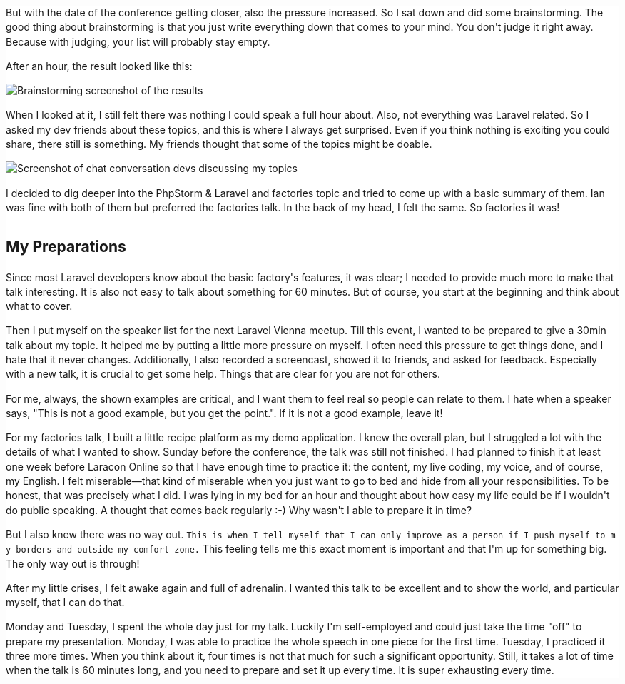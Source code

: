 But with the date of the conference getting closer, also the pressure increased. So I sat down and did some brainstorming. The good thing about brainstorming is that you just write everything down that comes to your mind. You don't judge it right away. Because with judging, your list will probably stay empty.

After an hour, the result looked like this:

<img class="blogimage" alt="Brainstorming screenshot of the results" src="/images/blog/laracon_online_brainstorming.png" />


When I looked at it, I still felt there was nothing I could speak a full hour about. Also, not everything was Laravel related. So I asked my dev friends about these topics, and this is where I always get surprised. Even if you think nothing is exciting you could share, there still is something. My friends thought that some of the topics might be doable.

<img class="blogimage" alt="Screenshot of chat conversation devs discussing my topics" src="/images/blog/laracon_online_chat.png" />


I decided to dig deeper into the PhpStorm & Laravel and factories topic and tried to come up with a basic summary of them. Ian was fine with both of them but preferred the factories talk. In the back of my head, I felt the same. So factories it was!

## My Preparations

Since most Laravel developers know about the basic factory's features, it was clear; I needed to provide much more to make that talk interesting. It is also not easy to talk about something for 60 minutes. But of course, you start at the beginning and think about what to cover.

Then I put myself on the speaker list for the next Laravel Vienna meetup. Till this event, I wanted to be prepared to give a 30min talk about my topic. It helped me by putting a little more pressure on myself. I often need this pressure to get things done, and I hate that it never changes. Additionally, I also recorded a screencast, showed it to friends, and asked for feedback. Especially with a new talk, it is crucial to get some help. Things that are clear for you are not for others.

For me, always, the shown examples are critical, and I want them to feel real so people can relate to them. I hate when a speaker says, "This is not a good example, but you get the point.". If it is not a good example, leave it!

For my factories talk, I built a little recipe platform as my demo application. I knew the overall plan, but I struggled a lot with the details of what I wanted to show. Sunday before the conference, the talk was still not finished. I had planned to finish it at least one week before Laracon Online so that I have enough time to practice it: the content, my live coding, my voice, and of course, my English. I felt miserable—that kind of miserable when you just want to go to bed and hide from all your responsibilities. To be honest, that was precisely what I did. I was lying in my bed for an hour and thought about how easy my life could be if I wouldn't do public speaking. A thought that comes back regularly :-) Why wasn't I able to prepare it in time?

But I also knew there was no way out. `This is when I tell myself that I can only improve as a person if I push myself to my borders and outside my comfort zone.` This feeling tells me this exact moment is important and that I'm up for something big. The only way out is through!

After my little crises, I felt awake again and full of adrenalin. I wanted this talk to be excellent and to show the world, and particular myself, that I can do that.

Monday and Tuesday, I spent the whole day just for my talk. Luckily I'm self-employed and could just take the time "off" to prepare my presentation. Monday, I was able to practice the whole speech in one piece for the first time. Tuesday, I practiced it three more times. When you think about it, four times is not that much for such a significant opportunity. Still, it takes a lot of time when the talk is 60 minutes long, and you need to prepare and set it up every time. It is super exhausting every time.
